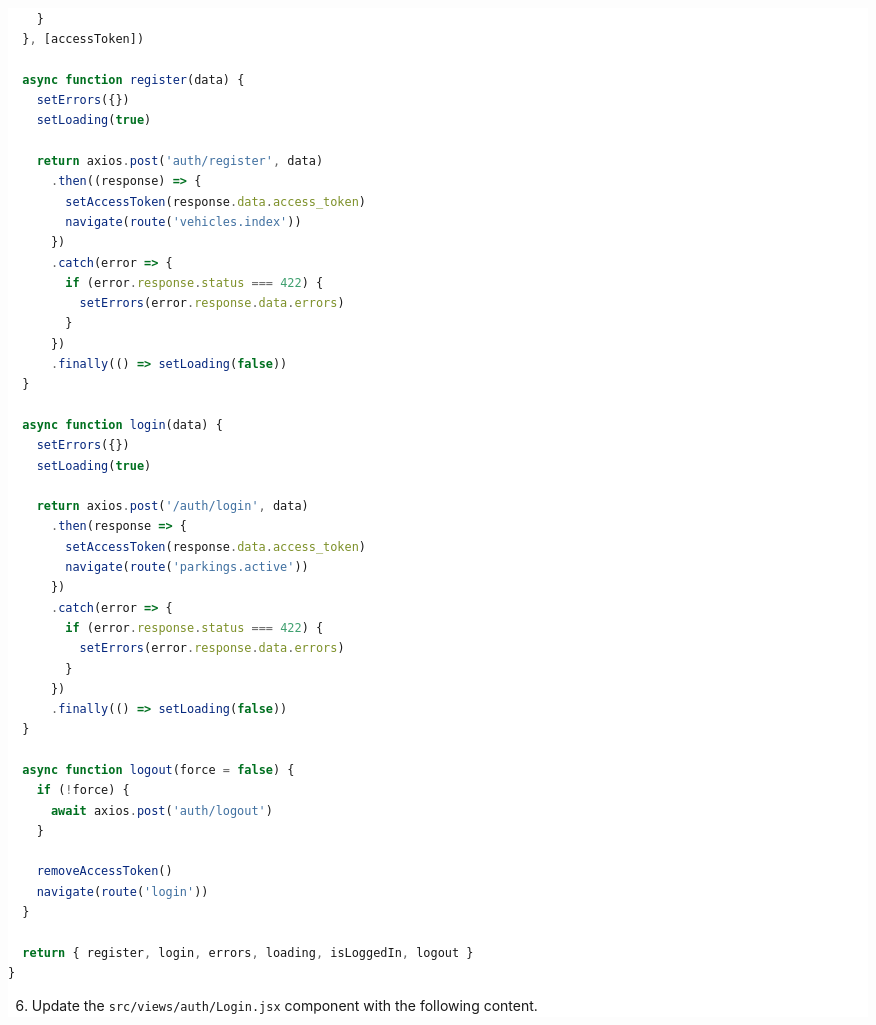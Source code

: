 ```jsx
    }
  }, [accessToken])

  async function register(data) {
    setErrors({})
    setLoading(true)

    return axios.post('auth/register', data)
      .then((response) => {
        setAccessToken(response.data.access_token)
        navigate(route('vehicles.index'))
      })
      .catch(error => {
        if (error.response.status === 422) {
          setErrors(error.response.data.errors)
        }
      })
      .finally(() => setLoading(false))
  }

  async function login(data) {
    setErrors({})
    setLoading(true)

    return axios.post('/auth/login', data)
      .then(response => {
        setAccessToken(response.data.access_token)
        navigate(route('parkings.active'))
      })
      .catch(error => {
        if (error.response.status === 422) {
          setErrors(error.response.data.errors)
        }
      })
      .finally(() => setLoading(false))
  }

  async function logout(force = false) {
    if (!force) {
      await axios.post('auth/logout')
    }

    removeAccessToken()
    navigate(route('login'))
  }

  return { register, login, errors, loading, isLoggedIn, logout }
}
```

6. Update the `src/views/auth/Login.jsx` component with the following content.
